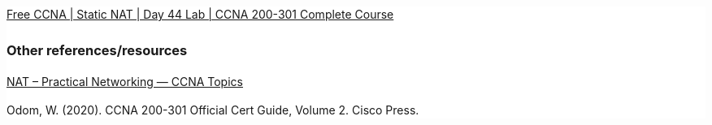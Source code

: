 [Free CCNA | Static NAT | Day 44 Lab | CCNA 200-301 Complete Course](https://www.youtube.com/watch?v=vir6n_NVZFw\&list=PLxbwE86jKRgMpuZuLBivzlM8s2Dk5lXBQ\&index=86)

### Other references/resources

[NAT – Practical Networking — CCNA Topics](https://www.practicalnetworking.net/index/ccna/)

Odom, W. (2020). CCNA 200-301 Official Cert Guide, Volume 2. Cisco Press.
